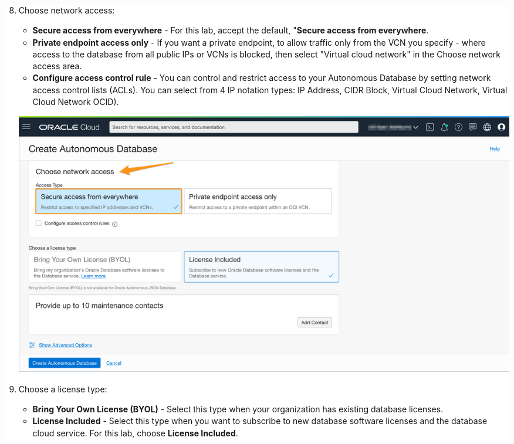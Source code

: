 8. Choose network access:

    - __Secure access from everywhere__ - For this lab, accept the default, "__Secure access from everywhere__.
    - __Private endpoint access only__ - If you want a private endpoint, to allow traffic only from the VCN you specify - where access to the database from all public IPs or VCNs is blocked, then select "Virtual cloud network" in the Choose network access area.
    - __Configure access control rule__ - You can control and restrict access to your Autonomous Database by setting network access control lists (ACLs). You can select from 4 IP notation types: IP Address, CIDR Block, Virtual Cloud Network, Virtual Cloud Network OCID).

    ![](./images/network-access.png " ")

9. Choose a license type:

    - __Bring Your Own License (BYOL)__ - Select this type when your organization has existing database licenses.
    - __License Included__ - Select this type when you want to subscribe to new database software licenses and the database cloud service. For this lab, choose __License Included__.
